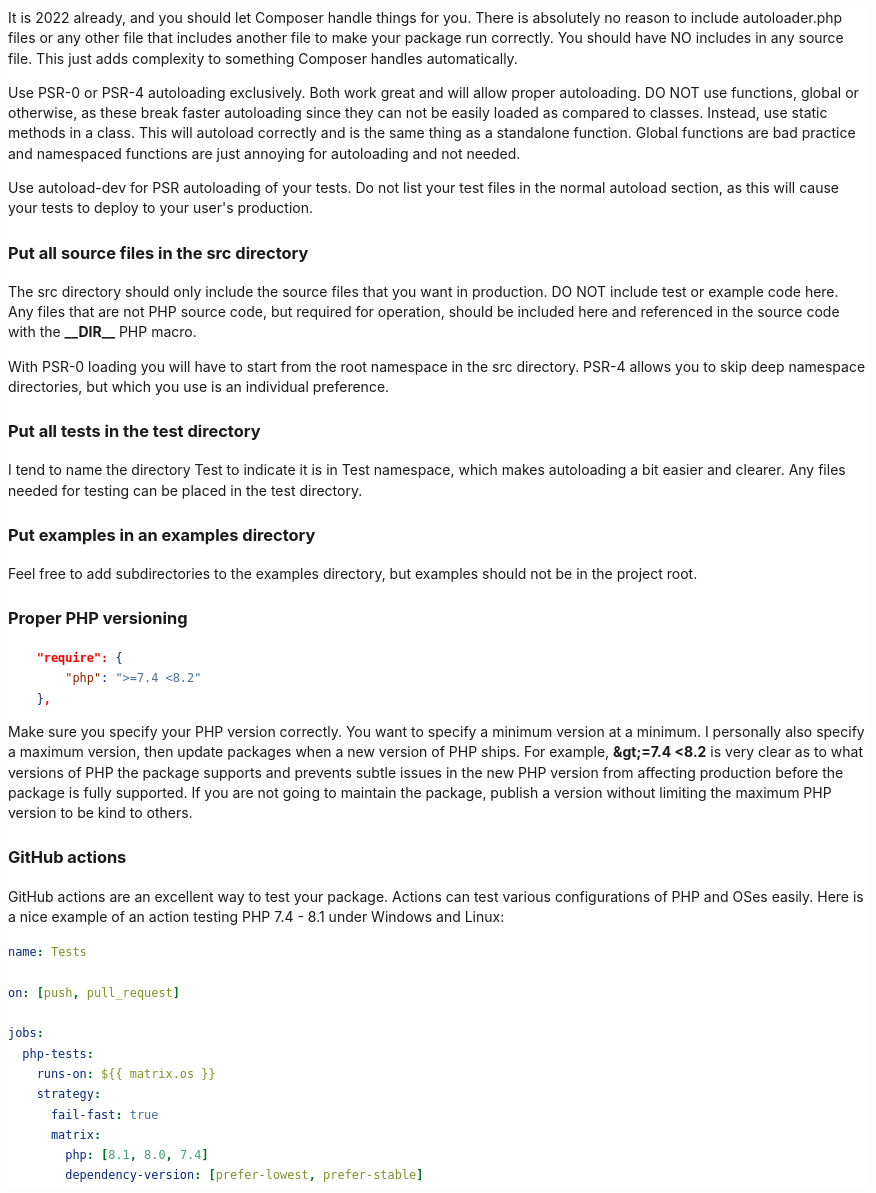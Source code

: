 It is 2022 already, and you should let Composer handle things for you. There is absolutely no reason to include autoloader.php files or any other file that includes another file to make your package run correctly. You should have NO includes in any source file. This just adds complexity to something Composer handles automatically.

Use PSR-0 or PSR-4 autoloading exclusively. Both work great and will allow proper autoloading. DO NOT use functions, global or otherwise, as these break faster autoloading since they can not be easily loaded as compared to classes. Instead, use static methods in a class. This will autoload correctly and is the same thing as a standalone function. Global functions are bad practice and namespaced functions are just annoying for autoloading and not needed.

Use autoload-dev for PSR autoloading of your tests. Do not list your test files in the normal autoload section, as this will cause your tests to deploy to your user's production.

### Put all source files in the src directory

The src directory should only include the source files that you want in production. DO NOT include test or example code here. Any files that are not PHP source code, but required for operation, should be included here and referenced in the source code with the **\_\_DIR\_\_** PHP macro.

With PSR-0 loading you will have to start from the root namespace in the src directory. PSR-4 allows you to skip deep namespace directories, but which you use is an individual preference.

### Put all tests in the test directory

I tend to name the directory Test to indicate it is in Test namespace, which makes autoloading a bit easier and clearer. Any files needed for testing can be placed in the test directory.

### Put examples in an examples directory

Feel free to add subdirectories to the examples directory, but examples should not be in the project root.

### Proper PHP versioning

```json
    "require": {
        "php": ">=7.4 <8.2"
    },
```

Make sure you specify your PHP version correctly. You want to specify a minimum version at a minimum. I personally also specify a maximum version, then update packages when a new version of PHP ships. For example, **\&gt;=7.4 &lt;8.2** is very clear as to what versions of PHP the package supports and prevents subtle issues in the new PHP version from affecting production before the package is fully supported. If you are not going to maintain the package, publish a version without limiting the maximum PHP version to be kind to others.

### GitHub actions

GitHub actions are an excellent way to test your package. Actions can test various configurations of PHP and OSes easily. Here is a nice example of an action testing PHP 7.4 - 8.1 under Windows and Linux:

```yaml
name: Tests

on: [push, pull_request]

jobs:
  php-tests:
    runs-on: ${{ matrix.os }}
    strategy:
      fail-fast: true
      matrix:
        php: [8.1, 8.0, 7.4]
        dependency-version: [prefer-lowest, prefer-stable]
```